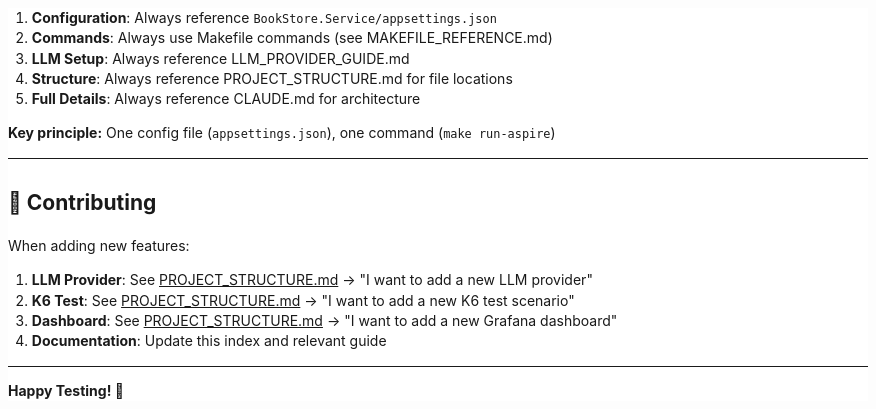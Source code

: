 1. **Configuration**: Always reference `BookStore.Service/appsettings.json`
2. **Commands**: Always use Makefile commands (see MAKEFILE_REFERENCE.md)
3. **LLM Setup**: Always reference LLM_PROVIDER_GUIDE.md
4. **Structure**: Always reference PROJECT_STRUCTURE.md for file locations
5. **Full Details**: Always reference CLAUDE.md for architecture

**Key principle:** One config file (`appsettings.json`), one command (`make run-aspire`)

---

## 📝 Contributing

When adding new features:

1. **LLM Provider**: See [PROJECT_STRUCTURE.md](PROJECT_STRUCTURE.md) → "I want to add a new LLM provider"
2. **K6 Test**: See [PROJECT_STRUCTURE.md](PROJECT_STRUCTURE.md) → "I want to add a new K6 test scenario"
3. **Dashboard**: See [PROJECT_STRUCTURE.md](PROJECT_STRUCTURE.md) → "I want to add a new Grafana dashboard"
4. **Documentation**: Update this index and relevant guide

---

**Happy Testing! 🚀**
